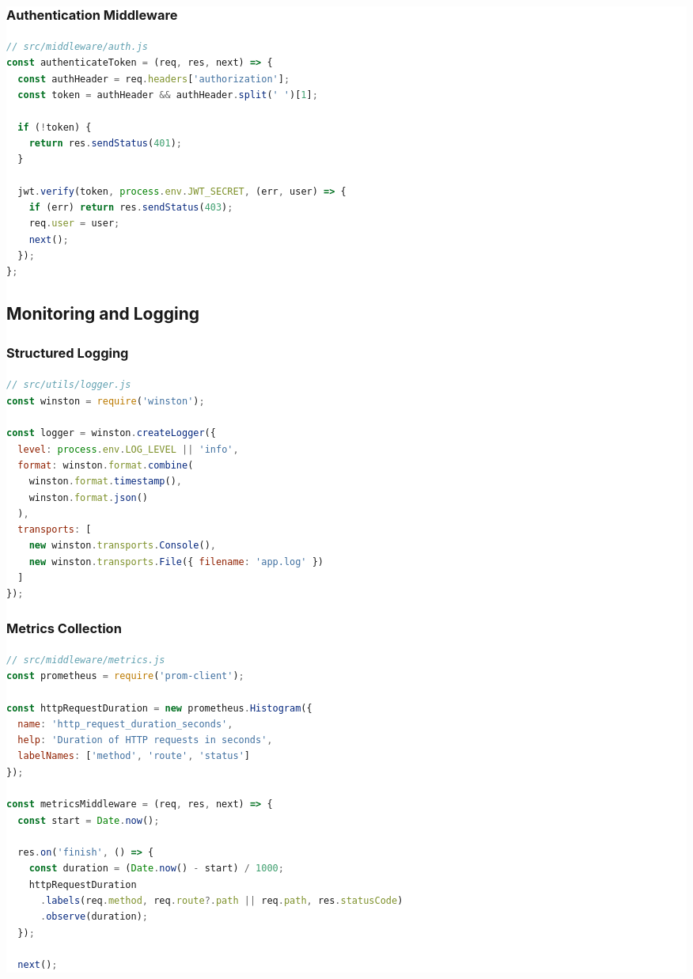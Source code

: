 ### Authentication Middleware

```javascript
// src/middleware/auth.js
const authenticateToken = (req, res, next) => {
  const authHeader = req.headers['authorization'];
  const token = authHeader && authHeader.split(' ')[1];
  
  if (!token) {
    return res.sendStatus(401);
  }
  
  jwt.verify(token, process.env.JWT_SECRET, (err, user) => {
    if (err) return res.sendStatus(403);
    req.user = user;
    next();
  });
};
```

## Monitoring and Logging

### Structured Logging

```javascript
// src/utils/logger.js
const winston = require('winston');

const logger = winston.createLogger({
  level: process.env.LOG_LEVEL || 'info',
  format: winston.format.combine(
    winston.format.timestamp(),
    winston.format.json()
  ),
  transports: [
    new winston.transports.Console(),
    new winston.transports.File({ filename: 'app.log' })
  ]
});
```

### Metrics Collection

```javascript
// src/middleware/metrics.js
const prometheus = require('prom-client');

const httpRequestDuration = new prometheus.Histogram({
  name: 'http_request_duration_seconds',
  help: 'Duration of HTTP requests in seconds',
  labelNames: ['method', 'route', 'status']
});

const metricsMiddleware = (req, res, next) => {
  const start = Date.now();
  
  res.on('finish', () => {
    const duration = (Date.now() - start) / 1000;
    httpRequestDuration
      .labels(req.method, req.route?.path || req.path, res.statusCode)
      .observe(duration);
  });
  
  next();
```